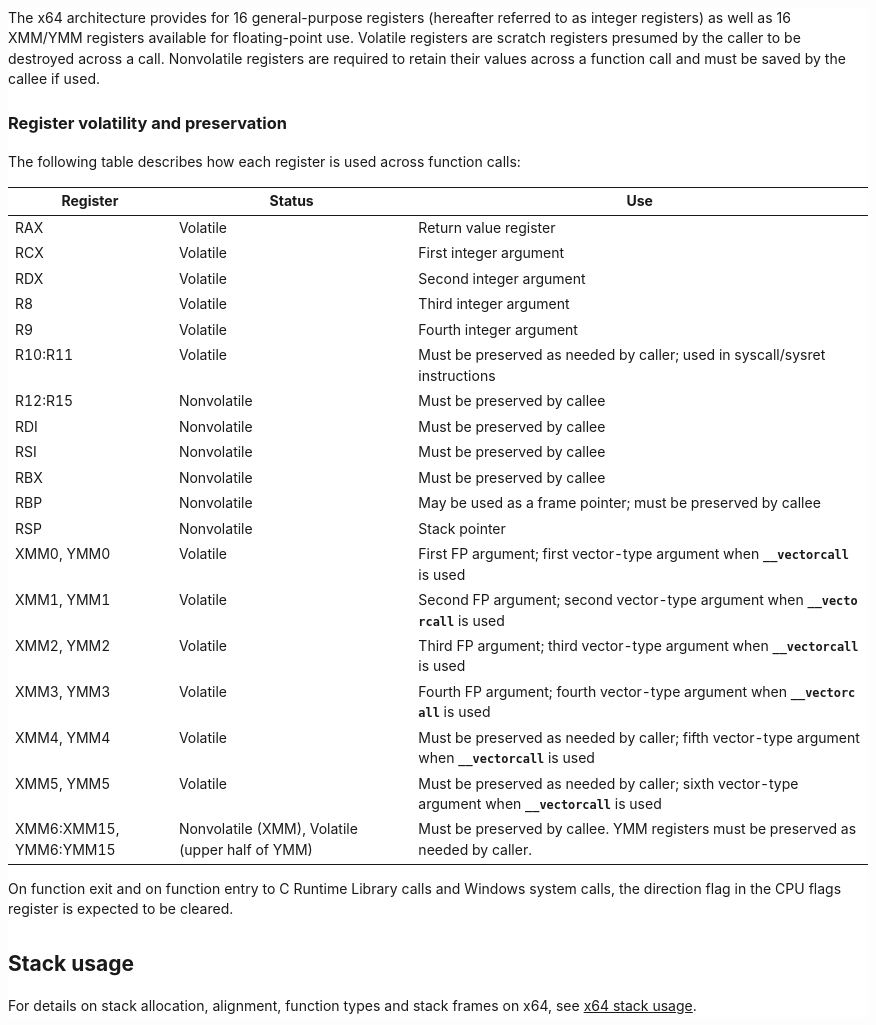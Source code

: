 The x64 architecture provides for 16 general-purpose registers (hereafter referred to as integer registers) as well as 16 XMM/YMM registers available for floating-point use. Volatile registers are scratch registers presumed by the caller to be destroyed across a call. Nonvolatile registers are required to retain their values across a function call and must be saved by the callee if used.

### Register volatility and preservation

The following table describes how each register is used across function calls:

|Register|Status|Use|
|-|-|-|
|RAX|Volatile|Return value register|
|RCX|Volatile|First integer argument|
|RDX|Volatile|Second integer argument|
|R8|Volatile|Third integer argument|
|R9|Volatile|Fourth integer argument|
|R10:R11|Volatile|Must be preserved as needed by caller; used in syscall/sysret instructions|
|R12:R15|Nonvolatile|Must be preserved by callee|
|RDI|Nonvolatile|Must be preserved by callee|
|RSI|Nonvolatile|Must be preserved by callee|
|RBX|Nonvolatile|Must be preserved by callee|
|RBP|Nonvolatile|May be used as a frame pointer; must be preserved by callee|
|RSP|Nonvolatile|Stack pointer|
|XMM0, YMM0|Volatile|First FP argument; first vector-type argument when **`__vectorcall`** is used|
|XMM1, YMM1|Volatile|Second FP argument; second vector-type argument when **`__vectorcall`** is used|
|XMM2, YMM2|Volatile|Third FP argument; third vector-type argument when **`__vectorcall`** is used|
|XMM3, YMM3|Volatile|Fourth FP argument; fourth vector-type argument when **`__vectorcall`** is used|
|XMM4, YMM4|Volatile|Must be preserved as needed by caller; fifth vector-type argument when **`__vectorcall`** is used|
|XMM5, YMM5|Volatile|Must be preserved as needed by caller; sixth vector-type argument when **`__vectorcall`** is used|
|XMM6:XMM15, YMM6:YMM15|Nonvolatile (XMM), Volatile (upper half of YMM)|Must be preserved by callee. YMM registers must be preserved as needed by caller.|

On function exit and on function entry to C Runtime Library calls and Windows system calls, the direction flag in the CPU flags register is expected to be cleared.

## Stack usage

For details on stack allocation, alignment, function types and stack frames on x64, see [x64 stack usage](stack-usage.md).
